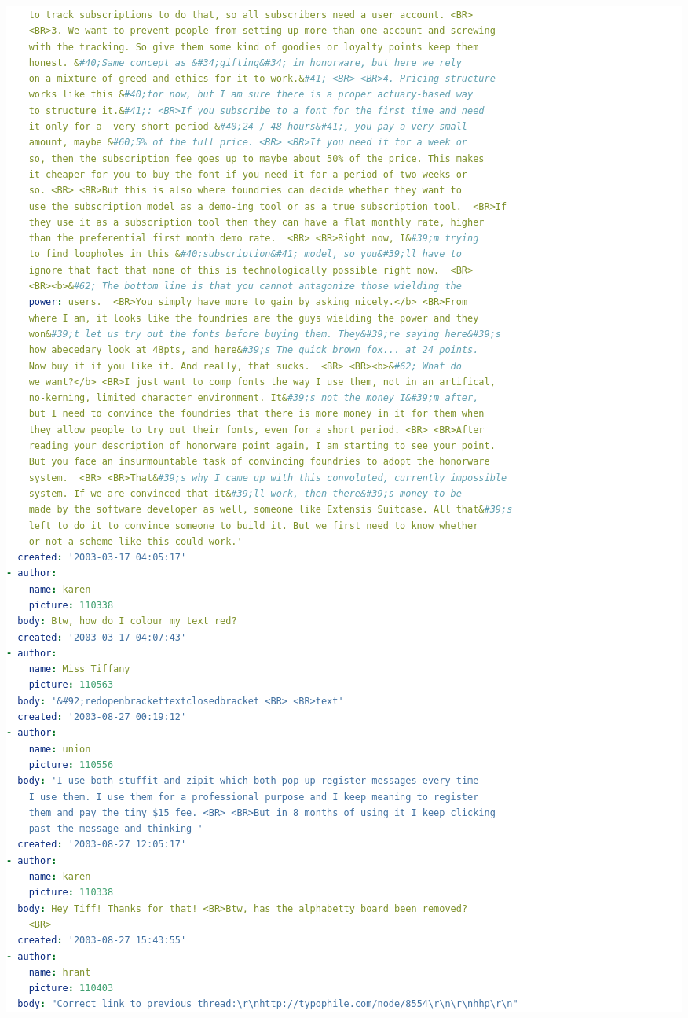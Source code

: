 ```yaml
    to track subscriptions to do that, so all subscribers need a user account. <BR>
    <BR>3. We want to prevent people from setting up more than one account and screwing
    with the tracking. So give them some kind of goodies or loyalty points keep them
    honest. &#40;Same concept as &#34;gifting&#34; in honorware, but here we rely
    on a mixture of greed and ethics for it to work.&#41; <BR> <BR>4. Pricing structure
    works like this &#40;for now, but I am sure there is a proper actuary-based way
    to structure it.&#41;: <BR>If you subscribe to a font for the first time and need
    it only for a  very short period &#40;24 / 48 hours&#41;, you pay a very small
    amount, maybe &#60;5% of the full price. <BR> <BR>If you need it for a week or
    so, then the subscription fee goes up to maybe about 50% of the price. This makes
    it cheaper for you to buy the font if you need it for a period of two weeks or
    so. <BR> <BR>But this is also where foundries can decide whether they want to
    use the subscription model as a demo-ing tool or as a true subscription tool.  <BR>If
    they use it as a subscription tool then they can have a flat monthly rate, higher
    than the preferential first month demo rate.  <BR> <BR>Right now, I&#39;m trying
    to find loopholes in this &#40;subscription&#41; model, so you&#39;ll have to
    ignore that fact that none of this is technologically possible right now.  <BR>
    <BR><b>&#62; The bottom line is that you cannot antagonize those wielding the
    power: users.  <BR>You simply have more to gain by asking nicely.</b> <BR>From
    where I am, it looks like the foundries are the guys wielding the power and they
    won&#39;t let us try out the fonts before buying them. They&#39;re saying here&#39;s
    how abecedary look at 48pts, and here&#39;s The quick brown fox... at 24 points.
    Now buy it if you like it. And really, that sucks.  <BR> <BR><b>&#62; What do
    we want?</b> <BR>I just want to comp fonts the way I use them, not in an artifical,
    no-kerning, limited character environment. It&#39;s not the money I&#39;m after,
    but I need to convince the foundries that there is more money in it for them when
    they allow people to try out their fonts, even for a short period. <BR> <BR>After
    reading your description of honorware point again, I am starting to see your point.
    But you face an insurmountable task of convincing foundries to adopt the honorware
    system.  <BR> <BR>That&#39;s why I came up with this convoluted, currently impossible
    system. If we are convinced that it&#39;ll work, then there&#39;s money to be
    made by the software developer as well, someone like Extensis Suitcase. All that&#39;s
    left to do it to convince someone to build it. But we first need to know whether
    or not a scheme like this could work.'
  created: '2003-03-17 04:05:17'
- author:
    name: karen
    picture: 110338
  body: Btw, how do I colour my text red?
  created: '2003-03-17 04:07:43'
- author:
    name: Miss Tiffany
    picture: 110563
  body: '&#92;redopenbrackettextclosedbracket <BR> <BR>text'
  created: '2003-08-27 00:19:12'
- author:
    name: union
    picture: 110556
  body: 'I use both stuffit and zipit which both pop up register messages every time
    I use them. I use them for a professional purpose and I keep meaning to register
    them and pay the tiny $15 fee. <BR> <BR>But in 8 months of using it I keep clicking
    past the message and thinking '
  created: '2003-08-27 12:05:17'
- author:
    name: karen
    picture: 110338
  body: Hey Tiff! Thanks for that! <BR>Btw, has the alphabetty board been removed?
    <BR>
  created: '2003-08-27 15:43:55'
- author:
    name: hrant
    picture: 110403
  body: "Correct link to previous thread:\r\nhttp://typophile.com/node/8554\r\n\r\nhhp\r\n"
```
